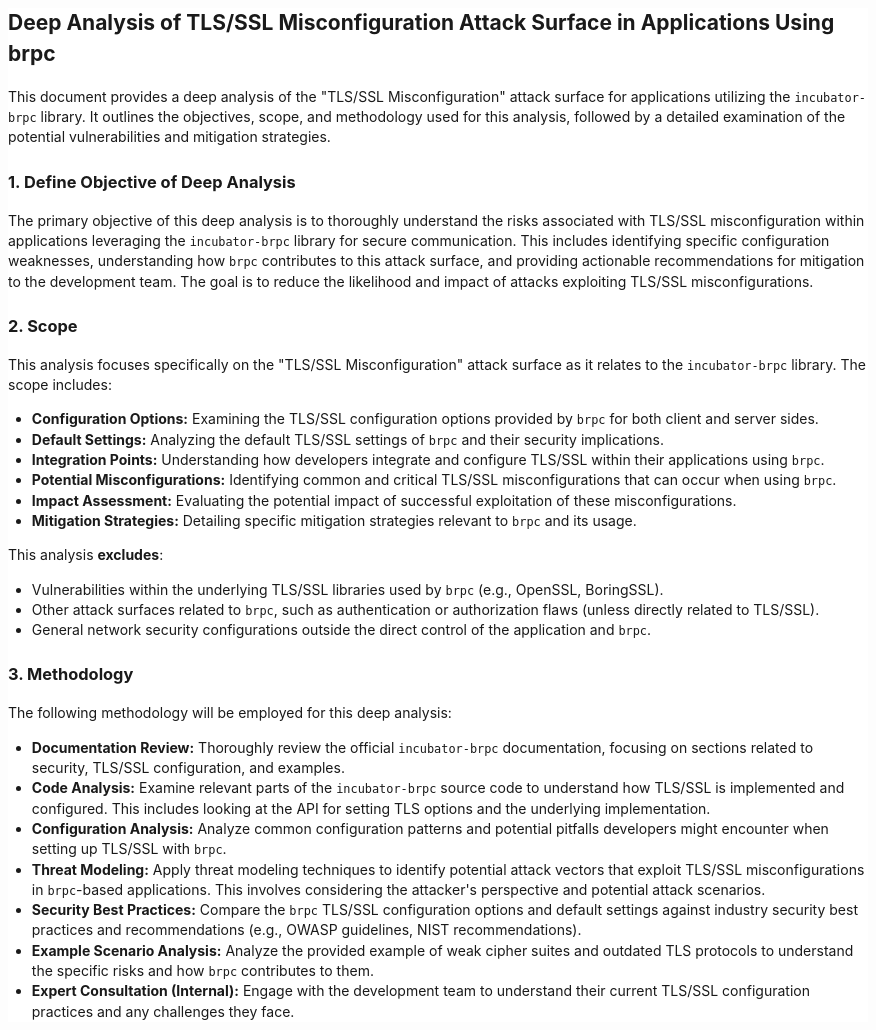 ## Deep Analysis of TLS/SSL Misconfiguration Attack Surface in Applications Using brpc

This document provides a deep analysis of the "TLS/SSL Misconfiguration" attack surface for applications utilizing the `incubator-brpc` library. It outlines the objectives, scope, and methodology used for this analysis, followed by a detailed examination of the potential vulnerabilities and mitigation strategies.

### 1. Define Objective of Deep Analysis

The primary objective of this deep analysis is to thoroughly understand the risks associated with TLS/SSL misconfiguration within applications leveraging the `incubator-brpc` library for secure communication. This includes identifying specific configuration weaknesses, understanding how `brpc` contributes to this attack surface, and providing actionable recommendations for mitigation to the development team. The goal is to reduce the likelihood and impact of attacks exploiting TLS/SSL misconfigurations.

### 2. Scope

This analysis focuses specifically on the "TLS/SSL Misconfiguration" attack surface as it relates to the `incubator-brpc` library. The scope includes:

*   **Configuration Options:** Examining the TLS/SSL configuration options provided by `brpc` for both client and server sides.
*   **Default Settings:** Analyzing the default TLS/SSL settings of `brpc` and their security implications.
*   **Integration Points:** Understanding how developers integrate and configure TLS/SSL within their applications using `brpc`.
*   **Potential Misconfigurations:** Identifying common and critical TLS/SSL misconfigurations that can occur when using `brpc`.
*   **Impact Assessment:** Evaluating the potential impact of successful exploitation of these misconfigurations.
*   **Mitigation Strategies:**  Detailing specific mitigation strategies relevant to `brpc` and its usage.

This analysis **excludes**:

*   Vulnerabilities within the underlying TLS/SSL libraries used by `brpc` (e.g., OpenSSL, BoringSSL).
*   Other attack surfaces related to `brpc`, such as authentication or authorization flaws (unless directly related to TLS/SSL).
*   General network security configurations outside the direct control of the application and `brpc`.

### 3. Methodology

The following methodology will be employed for this deep analysis:

*   **Documentation Review:**  Thoroughly review the official `incubator-brpc` documentation, focusing on sections related to security, TLS/SSL configuration, and examples.
*   **Code Analysis:** Examine relevant parts of the `incubator-brpc` source code to understand how TLS/SSL is implemented and configured. This includes looking at the API for setting TLS options and the underlying implementation.
*   **Configuration Analysis:** Analyze common configuration patterns and potential pitfalls developers might encounter when setting up TLS/SSL with `brpc`.
*   **Threat Modeling:**  Apply threat modeling techniques to identify potential attack vectors that exploit TLS/SSL misconfigurations in `brpc`-based applications. This involves considering the attacker's perspective and potential attack scenarios.
*   **Security Best Practices:** Compare the `brpc` TLS/SSL configuration options and default settings against industry security best practices and recommendations (e.g., OWASP guidelines, NIST recommendations).
*   **Example Scenario Analysis:**  Analyze the provided example of weak cipher suites and outdated TLS protocols to understand the specific risks and how `brpc` contributes to them.
*   **Expert Consultation (Internal):**  Engage with the development team to understand their current TLS/SSL configuration practices and any challenges they face.
